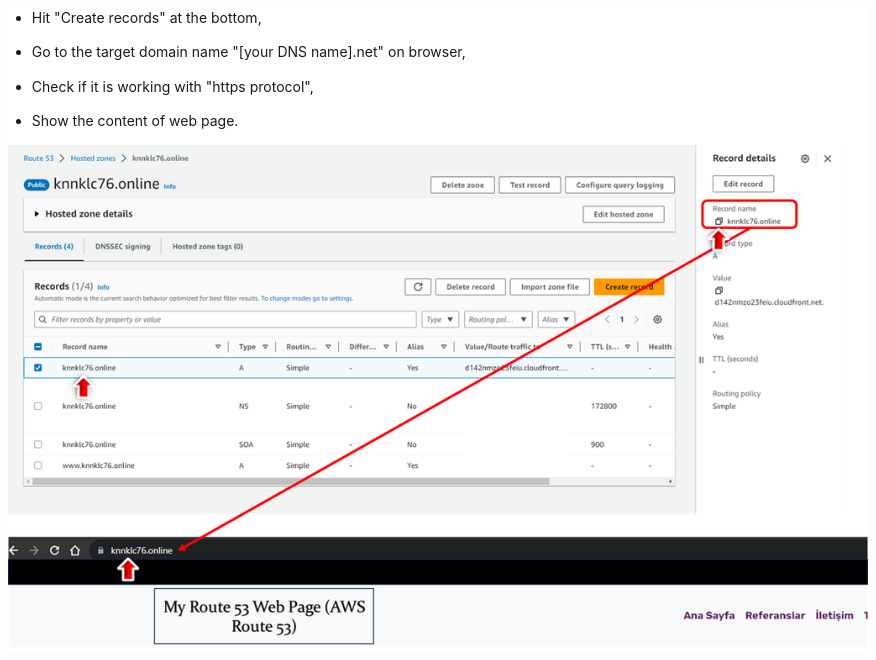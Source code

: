 - Hit "Create records" at the bottom,

- Go to the target domain name "[your DNS name].net" on browser,

- Check if it is working with "https protocol",

- Show the content of web page.

![Alt text](images/image-36.png)